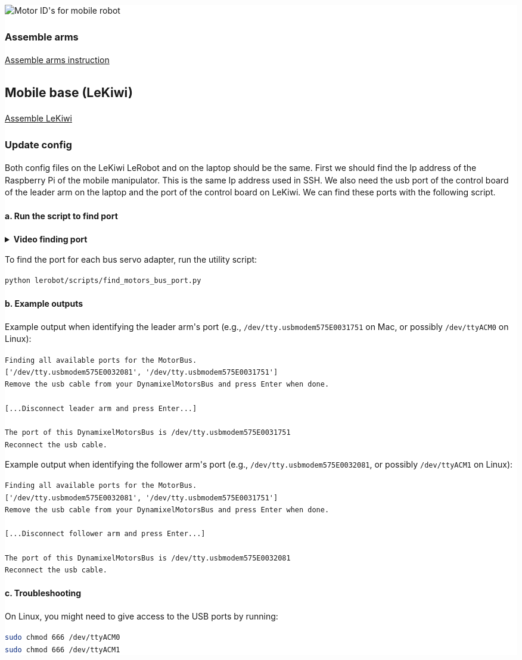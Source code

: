 <img src="../media/lekiwi/motor_ids.webp?raw=true" alt="Motor ID's for mobile robot" title="Motor ID's for mobile robot" width="60%">

### Assemble arms
[Assemble arms instruction](https://github.com/huggingface/lerobot/blob/main/examples/10_use_so100.md#d-assemble-the-arms)

## Mobile base (LeKiwi)
[Assemble LeKiwi](https://github.com/SIGRobotics-UIUC/LeKiwi)

### Update config
Both config files on the LeKiwi LeRobot and on the laptop should be the same. First we should find the Ip address of the Raspberry Pi of the mobile manipulator. This is the same Ip address used in SSH. We also need the usb port of the control board of the leader arm on the laptop and the port of the control board on LeKiwi. We can find these ports with the following script.

#### a. Run the script to find port

<details><summary><strong>Video finding port</strong></summary></details>

To find the port for each bus servo adapter, run the utility script:
```bash
python lerobot/scripts/find_motors_bus_port.py
```

#### b. Example outputs

Example output when identifying the leader arm's port (e.g., `/dev/tty.usbmodem575E0031751` on Mac, or possibly `/dev/ttyACM0` on Linux):
```
Finding all available ports for the MotorBus.
['/dev/tty.usbmodem575E0032081', '/dev/tty.usbmodem575E0031751']
Remove the usb cable from your DynamixelMotorsBus and press Enter when done.

[...Disconnect leader arm and press Enter...]

The port of this DynamixelMotorsBus is /dev/tty.usbmodem575E0031751
Reconnect the usb cable.
```
Example output when identifying the follower arm's port (e.g., `/dev/tty.usbmodem575E0032081`, or possibly `/dev/ttyACM1` on Linux):
```
Finding all available ports for the MotorBus.
['/dev/tty.usbmodem575E0032081', '/dev/tty.usbmodem575E0031751']
Remove the usb cable from your DynamixelMotorsBus and press Enter when done.

[...Disconnect follower arm and press Enter...]

The port of this DynamixelMotorsBus is /dev/tty.usbmodem575E0032081
Reconnect the usb cable.
```

#### c. Troubleshooting
On Linux, you might need to give access to the USB ports by running:
```bash
sudo chmod 666 /dev/ttyACM0
sudo chmod 666 /dev/ttyACM1
```
